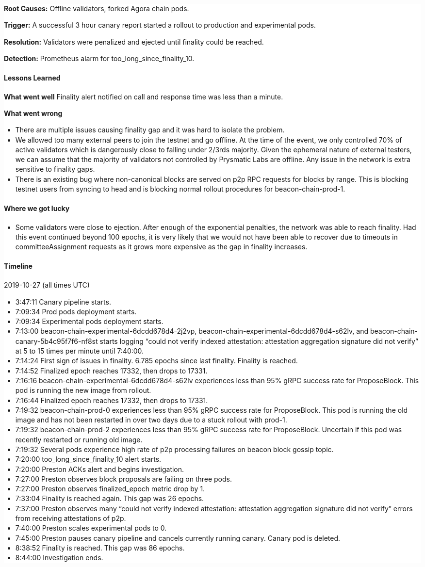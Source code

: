 **Root Causes:** Offline validators, forked Agora chain pods.

**Trigger:** A successful 3 hour canary report started a rollout to production and experimental pods.

**Resolution:** Validators were penalized and ejected until finality could be reached.

**Detection:** Prometheus alarm for too_long_since_finality_10.

#### Lessons Learned
**What went well**
Finality alert notified on call and response time was less than a minute.

**What went wrong**
- There are multiple issues causing finality gap and it was hard to isolate the problem.
- We allowed too many external peers to join the testnet and go offline. At the time of the event, we only controlled 70% of active validators which is dangerously close to falling under 2/3rds majority. Given the ephemeral nature of external testers, we can assume that the majority of validators not controlled by Prysmatic Labs are offline. Any issue in the network is extra sensitive to finality gaps.
- There is an existing bug where non-canonical blocks are served on p2p RPC requests for blocks by range. This is blocking testnet users from syncing to head and is blocking normal rollout procedures for beacon-chain-prod-1.

#### Where we got lucky
- Some validators were close to ejection. After enough of the exponential penalties, the network was able to reach finality. Had this event continued beyond 100 epochs, it is very likely that we would not have been able to recover due to timeouts in committeeAssignment requests as it grows more expensive as the gap in finality increases.

#### Timeline

2019-10-27 (all times UTC)
- 3:47:11 Canary pipeline starts.
- 7:09:34 Prod pods deployment starts.
- 7:09:34 Experimental pods deployment starts.
- 7:13:00 beacon-chain-experimental-6dcdd678d4-2j2vp, beacon-chain-experimental-6dcdd678d4-s62lv, and beacon-chain-canary-5b4c95f7f6-nf8st starts logging “could not verify indexed attestation: attestation aggregation signature did not verify” at 5 to 15 times per minute until 7:40:00.
- 7:14:24 First sign of issues in finality. 6.785 epochs since last finality. Finality is reached.
- 7:14:52 Finalized epoch reaches 17332, then drops to 17331.
- 7:16:16 beacon-chain-experimental-6dcdd678d4-s62lv experiences less than 95% gRPC success rate for ProposeBlock. This pod is running the new image from rollout.
- 7:16:44 Finalized epoch reaches 17332, then drops to 17331.
- 7:19:32 beacon-chain-prod-0 experiences less than 95% gRPC success rate for ProposeBlock. This pod is running the old image and has not been restarted in over two days due to a stuck rollout with prod-1.
- 7:19:32 beacon-chain-prod-2 experiences less than 95% gRPC success rate for ProposeBlock. Uncertain if this pod was recently restarted or running old image.
- 7:19:32 Several pods experience high rate of p2p processing failures on beacon block gossip topic.
- 7:20:00 too_long_since_finality_10 alert starts.
- 7:20:00 Preston ACKs alert and begins investigation.
- 7:27:00 Preston observes block proposals are failing on three pods.
- 7:27:00 Preston observes finalized_epoch metric drop by 1.
- 7:33:04 Finality is reached again. This gap was 26 epochs.
- 7:37:00 Preston observes many “could not verify indexed attestation: attestation aggregation signature did not verify” errors from receiving attestations of p2p.
- 7:40:00 Preston scales experimental pods to 0.
- 7:45:00 Preston pauses canary pipeline and cancels currently running canary. Canary pod is deleted.
- 8:38:52 Finality is reached. This gap was 86 epochs.
- 8:44:00 Investigation ends.
